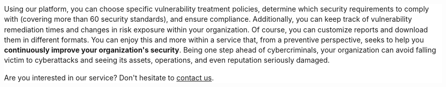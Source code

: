 Using our platform,
you can choose specific vulnerability treatment policies,
determine which security requirements to comply with
(covering more than 60 security standards),
and ensure compliance.
Additionally,
you can keep track of vulnerability remediation times
and changes in risk exposure within your organization.
Of course,
you can customize reports and download them in different formats.
You can enjoy this and more within a service that,
from a preventive perspective,
seeks to help you **continuously improve your organization's security**.
Being one step ahead of cybercriminals,
your organization can avoid falling victim to cyberattacks
and seeing its assets, operations,
and even reputation seriously damaged.

Are you interested in our service?
Don't hesitate to [contact us](../../contact-us/).
